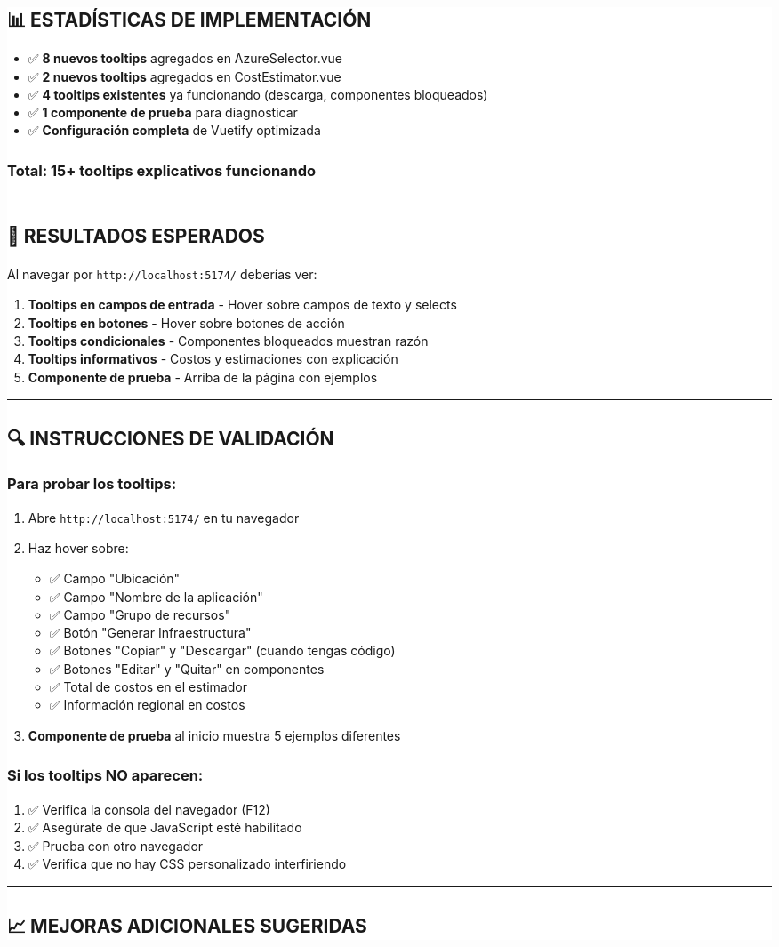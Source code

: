 
## 📊 **ESTADÍSTICAS DE IMPLEMENTACIÓN**

- ✅ **8 nuevos tooltips** agregados en AzureSelector.vue
- ✅ **2 nuevos tooltips** agregados en CostEstimator.vue  
- ✅ **4 tooltips existentes** ya funcionando (descarga, componentes bloqueados)
- ✅ **1 componente de prueba** para diagnosticar
- ✅ **Configuración completa** de Vuetify optimizada

### **Total: 15+ tooltips explicativos funcionando**

---

## 🎯 **RESULTADOS ESPERADOS**

Al navegar por `http://localhost:5174/` deberías ver:

1. **Tooltips en campos de entrada** - Hover sobre campos de texto y selects
2. **Tooltips en botones** - Hover sobre botones de acción
3. **Tooltips condicionales** - Componentes bloqueados muestran razón
4. **Tooltips informativos** - Costos y estimaciones con explicación
5. **Componente de prueba** - Arriba de la página con ejemplos

---

## 🔍 **INSTRUCCIONES DE VALIDACIÓN**

### **Para probar los tooltips:**

1. Abre `http://localhost:5174/` en tu navegador
2. Haz hover sobre:
   - ✅ Campo "Ubicación" 
   - ✅ Campo "Nombre de la aplicación"
   - ✅ Campo "Grupo de recursos"
   - ✅ Botón "Generar Infraestructura"
   - ✅ Botones "Copiar" y "Descargar" (cuando tengas código)
   - ✅ Botones "Editar" y "Quitar" en componentes
   - ✅ Total de costos en el estimador
   - ✅ Información regional en costos

3. **Componente de prueba** al inicio muestra 5 ejemplos diferentes

### **Si los tooltips NO aparecen:**

1. ✅ Verifica la consola del navegador (F12)
2. ✅ Asegúrate de que JavaScript esté habilitado
3. ✅ Prueba con otro navegador
4. ✅ Verifica que no hay CSS personalizado interfiriendo

---

## 📈 **MEJORAS ADICIONALES SUGERIDAS**
